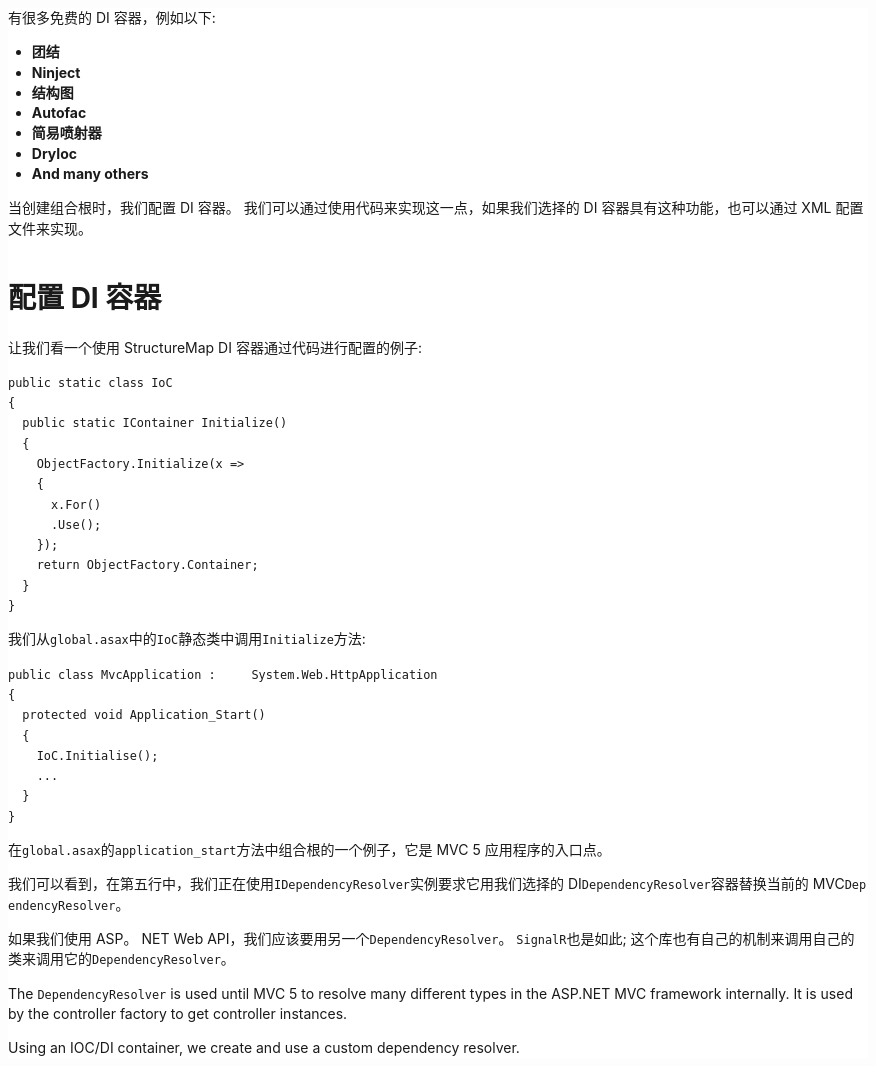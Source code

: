 有很多免费的 DI 容器，例如以下:

*   **团结**
*   **Ninject**
*   **结构图**
*   **Autofac**
*   **简易喷射器**
*   **DryIoc**
*   **And many others**

当创建组合根时，我们配置 DI 容器。 我们可以通过使用代码来实现这一点，如果我们选择的 DI 容器具有这种功能，也可以通过 XML 配置文件来实现。

# 配置 DI 容器

让我们看一个使用 StructureMap DI 容器通过代码进行配置的例子:

```
public static class IoC 
{         
  public static IContainer Initialize() 
  { 
    ObjectFactory.Initialize(x => 
    { 
      x.For() 
      .Use(); 
    }); 
    return ObjectFactory.Container; 
  } 
}  
```

我们从`global.asax`中的`IoC`静态类中调用`Initialize`方法:

```
public class MvcApplication :     System.Web.HttpApplication
{         
  protected void Application_Start()
  { 
    IoC.Initialise(); 
    ...
  } 
} 
```

在`global.asax`的`application_start`方法中组合根的一个例子，它是 MVC 5 应用程序的入口点。

我们可以看到，在第五行中，我们正在使用`IDependencyResolver`实例要求它用我们选择的 DI`DependencyResolver`容器替换当前的 MVC`DependencyResolver`。

如果我们使用 ASP。 NET Web API，我们应该要用另一个`DependencyResolver`。 `SignalR`也是如此; 这个库也有自己的机制来调用自己的类来调用它的`DependencyResolver`。

The `DependencyResolver` is used until MVC 5 to resolve many different types in the ASP.NET MVC framework internally. It is used by the controller factory to get controller instances.

Using an IOC/DI container, we create and use a custom dependency resolver.
